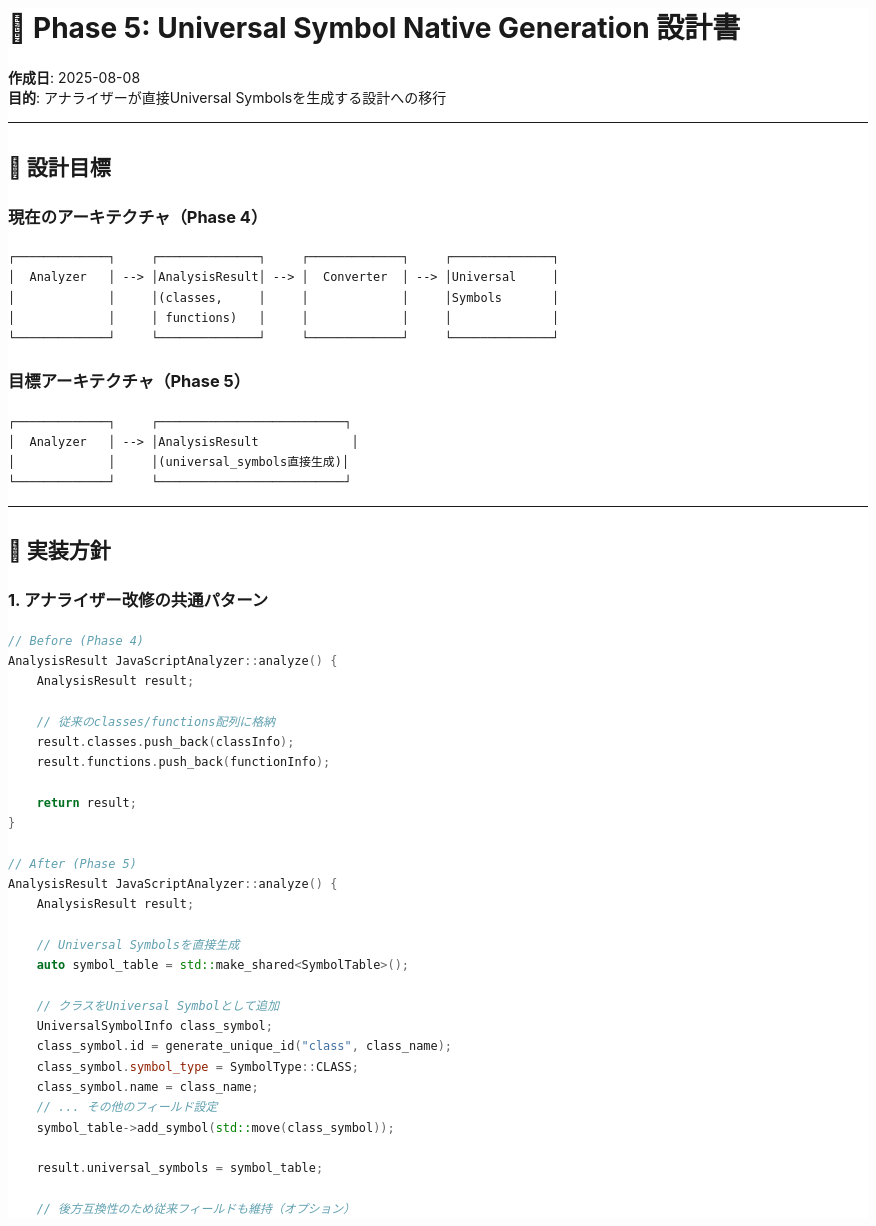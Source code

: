 # 📐 Phase 5: Universal Symbol Native Generation 設計書

**作成日**: 2025-08-08  
**目的**: アナライザーが直接Universal Symbolsを生成する設計への移行

---

## 🎯 **設計目標**

### **現在のアーキテクチャ（Phase 4）**
```
┌─────────────┐     ┌──────────────┐     ┌─────────────┐     ┌──────────────┐
│  Analyzer   │ --> │AnalysisResult│ --> │  Converter  │ --> │Universal     │
│             │     │(classes,     │     │             │     │Symbols       │
│             │     │ functions)   │     │             │     │              │
└─────────────┘     └──────────────┘     └─────────────┘     └──────────────┘
```

### **目標アーキテクチャ（Phase 5）**
```
┌─────────────┐     ┌──────────────────────────┐
│  Analyzer   │ --> │AnalysisResult             │
│             │     │(universal_symbols直接生成)│
└─────────────┘     └──────────────────────────┘
```

---

## 🔧 **実装方針**

### **1. アナライザー改修の共通パターン**

```cpp
// Before (Phase 4)
AnalysisResult JavaScriptAnalyzer::analyze() {
    AnalysisResult result;
    
    // 従来のclasses/functions配列に格納
    result.classes.push_back(classInfo);
    result.functions.push_back(functionInfo);
    
    return result;
}

// After (Phase 5)
AnalysisResult JavaScriptAnalyzer::analyze() {
    AnalysisResult result;
    
    // Universal Symbolsを直接生成
    auto symbol_table = std::make_shared<SymbolTable>();
    
    // クラスをUniversal Symbolとして追加
    UniversalSymbolInfo class_symbol;
    class_symbol.id = generate_unique_id("class", class_name);
    class_symbol.symbol_type = SymbolType::CLASS;
    class_symbol.name = class_name;
    // ... その他のフィールド設定
    symbol_table->add_symbol(std::move(class_symbol));
    
    result.universal_symbols = symbol_table;
    
    // 後方互換性のため従来フィールドも維持（オプション）
```